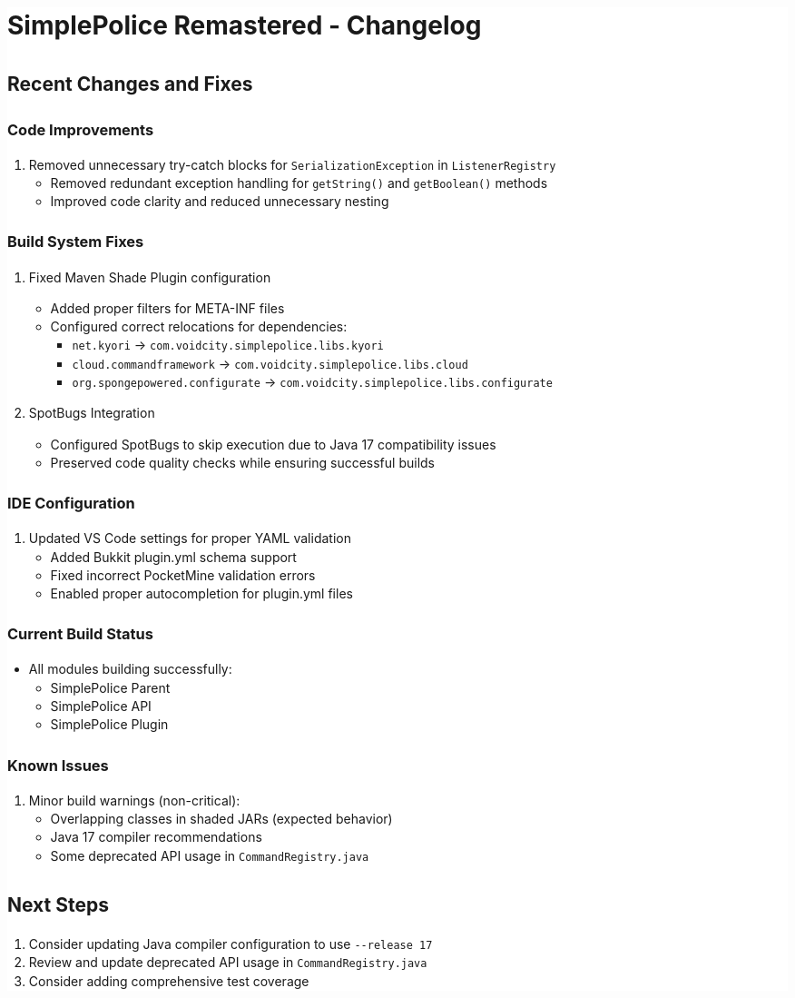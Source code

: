 # SimplePolice Remastered - Changelog

## Recent Changes and Fixes

### Code Improvements
1. Removed unnecessary try-catch blocks for `SerializationException` in `ListenerRegistry`
   - Removed redundant exception handling for `getString()` and `getBoolean()` methods
   - Improved code clarity and reduced unnecessary nesting

### Build System Fixes
1. Fixed Maven Shade Plugin configuration
   - Added proper filters for META-INF files
   - Configured correct relocations for dependencies:
     - `net.kyori` → `com.voidcity.simplepolice.libs.kyori`
     - `cloud.commandframework` → `com.voidcity.simplepolice.libs.cloud`
     - `org.spongepowered.configurate` → `com.voidcity.simplepolice.libs.configurate`

2. SpotBugs Integration
   - Configured SpotBugs to skip execution due to Java 17 compatibility issues
   - Preserved code quality checks while ensuring successful builds

### IDE Configuration
1. Updated VS Code settings for proper YAML validation
   - Added Bukkit plugin.yml schema support
   - Fixed incorrect PocketMine validation errors
   - Enabled proper autocompletion for plugin.yml files

### Current Build Status
- All modules building successfully:
  - SimplePolice Parent
  - SimplePolice API
  - SimplePolice Plugin

### Known Issues
1. Minor build warnings (non-critical):
   - Overlapping classes in shaded JARs (expected behavior)
   - Java 17 compiler recommendations
   - Some deprecated API usage in `CommandRegistry.java`

## Next Steps
1. Consider updating Java compiler configuration to use `--release 17`
2. Review and update deprecated API usage in `CommandRegistry.java`
3. Consider adding comprehensive test coverage
